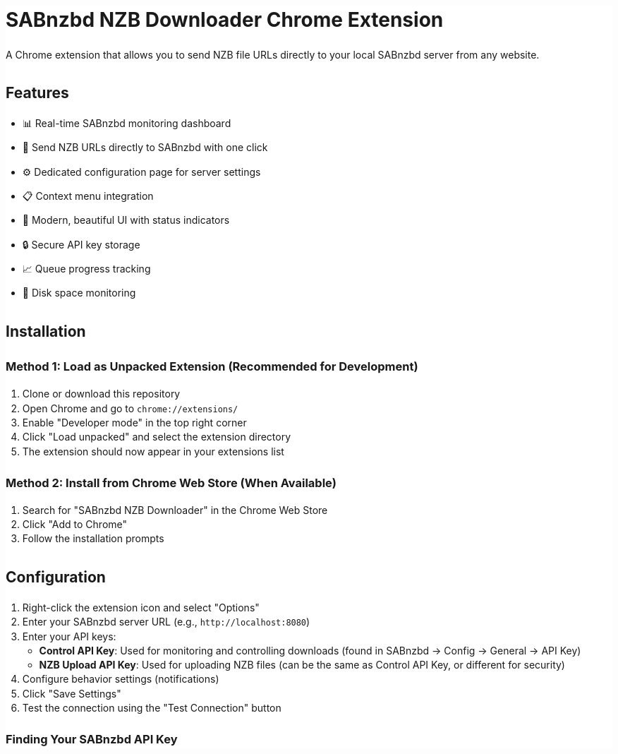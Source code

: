 # SABnzbd NZB Downloader Chrome Extension

A Chrome extension that allows you to send NZB file URLs directly to your local SABnzbd server from any website.

## Features

- 📊 Real-time SABnzbd monitoring dashboard
- 🔗 Send NZB URLs directly to SABnzbd with one click
- ⚙️ Dedicated configuration page for server settings

- 📋 Context menu integration
- 🎨 Modern, beautiful UI with status indicators
- 🔒 Secure API key storage
- 📈 Queue progress tracking
- 💾 Disk space monitoring

## Installation

### Method 1: Load as Unpacked Extension (Recommended for Development)

1. Clone or download this repository
2. Open Chrome and go to `chrome://extensions/`
3. Enable "Developer mode" in the top right corner
4. Click "Load unpacked" and select the extension directory
5. The extension should now appear in your extensions list

### Method 2: Install from Chrome Web Store (When Available)

1. Search for "SABnzbd NZB Downloader" in the Chrome Web Store
2. Click "Add to Chrome"
3. Follow the installation prompts

## Configuration

1. Right-click the extension icon and select "Options"
2. Enter your SABnzbd server URL (e.g., `http://localhost:8080`)
3. Enter your API keys:
   - **Control API Key**: Used for monitoring and controlling downloads (found in SABnzbd → Config → General → API Key)
   - **NZB Upload API Key**: Used for uploading NZB files (can be the same as Control API Key, or different for security)
4. Configure behavior settings (notifications)
5. Click "Save Settings"
6. Test the connection using the "Test Connection" button

### Finding Your SABnzbd API Key
